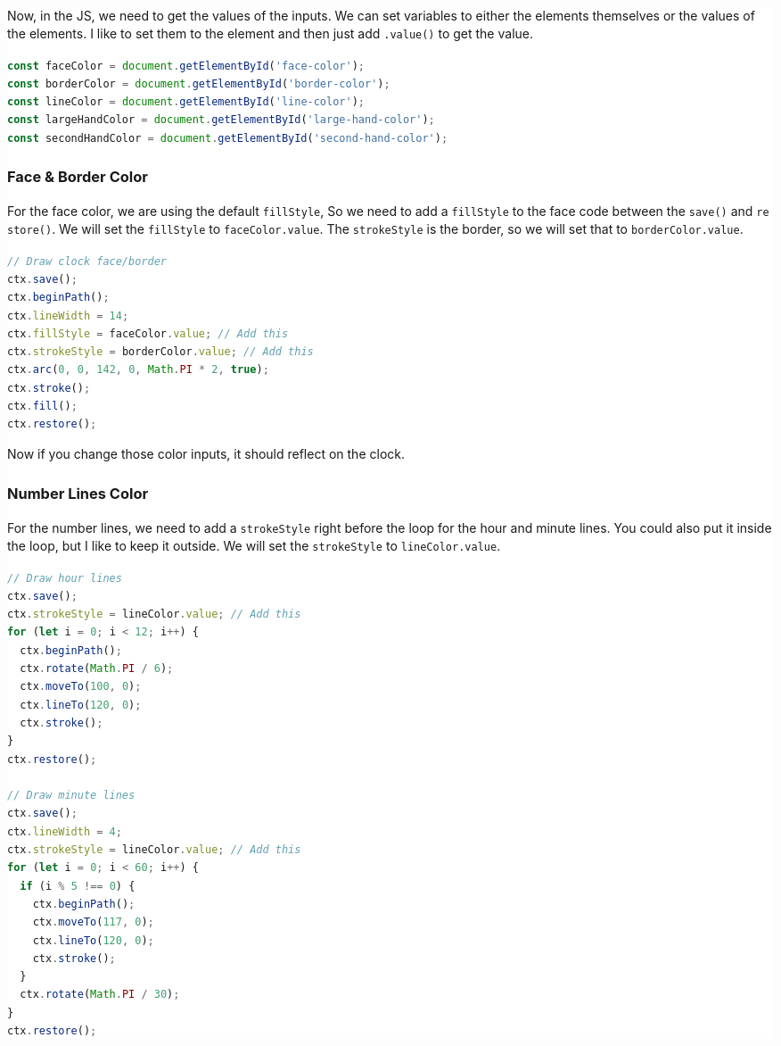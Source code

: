 Now, in the JS, we need to get the values of the inputs. We can set variables to either the elements themselves or the values of the elements. I like to set them to the element and then just add `.value()` to get the value.

```js
const faceColor = document.getElementById('face-color');
const borderColor = document.getElementById('border-color');
const lineColor = document.getElementById('line-color');
const largeHandColor = document.getElementById('large-hand-color');
const secondHandColor = document.getElementById('second-hand-color');
```

### Face & Border Color

For the face color, we are using the default `fillStyle`, So we need to add a `fillStyle` to the face code between the `save()` and `restore()`. We will set the `fillStyle` to `faceColor.value`. The `strokeStyle` is the border, so we will set that to `borderColor.value`.

```js
// Draw clock face/border
ctx.save();
ctx.beginPath();
ctx.lineWidth = 14;
ctx.fillStyle = faceColor.value; // Add this
ctx.strokeStyle = borderColor.value; // Add this
ctx.arc(0, 0, 142, 0, Math.PI * 2, true);
ctx.stroke();
ctx.fill();
ctx.restore();
```

Now if you change those color inputs, it should reflect on the clock.

### Number Lines Color

For the number lines, we need to add a `strokeStyle` right before the loop for the hour and minute lines. You could also put it inside the loop, but I like to keep it outside. We will set the `strokeStyle` to `lineColor.value`.

```js
// Draw hour lines
ctx.save();
ctx.strokeStyle = lineColor.value; // Add this
for (let i = 0; i < 12; i++) {
  ctx.beginPath();
  ctx.rotate(Math.PI / 6);
  ctx.moveTo(100, 0);
  ctx.lineTo(120, 0);
  ctx.stroke();
}
ctx.restore();

// Draw minute lines
ctx.save();
ctx.lineWidth = 4;
ctx.strokeStyle = lineColor.value; // Add this
for (let i = 0; i < 60; i++) {
  if (i % 5 !== 0) {
    ctx.beginPath();
    ctx.moveTo(117, 0);
    ctx.lineTo(120, 0);
    ctx.stroke();
  }
  ctx.rotate(Math.PI / 30);
}
ctx.restore();
```